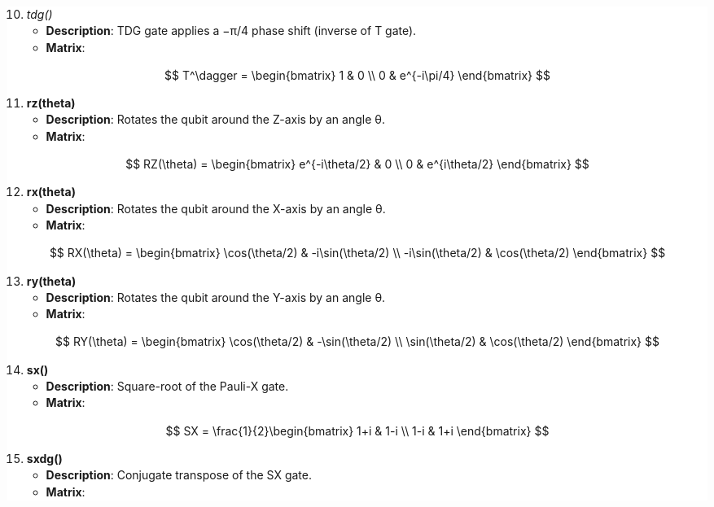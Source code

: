 10. _tdg()_
    - **Description**: TDG gate applies a −π/4 phase shift (inverse of T gate).
    - **Matrix**:

$$
T^\dagger = \begin{bmatrix}
1 & 0 \\
0 & e^{-i\pi/4}
\end{bmatrix}
$$

11. **rz(theta)**
    - **Description**: Rotates the qubit around the Z-axis by an angle θ.
    - **Matrix**:

$$
RZ(\theta) = \begin{bmatrix}
e^{-i\theta/2} & 0 \\
0 & e^{i\theta/2}
\end{bmatrix}
$$

12. **rx(theta)**
    - **Description**: Rotates the qubit around the X-axis by an angle θ.
    - **Matrix**:

$$
RX(\theta) = \begin{bmatrix}
\cos(\theta/2) & -i\sin(\theta/2) \\
-i\sin(\theta/2) & \cos(\theta/2)
\end{bmatrix}
$$

13. **ry(theta)**
    - **Description**: Rotates the qubit around the Y-axis by an angle θ.
    - **Matrix**:

$$
RY(\theta) = \begin{bmatrix}
\cos(\theta/2) & -\sin(\theta/2) \\
\sin(\theta/2) & \cos(\theta/2)
\end{bmatrix}
$$

14. **sx()**
    - **Description**: Square-root of the Pauli-X gate.
    - **Matrix**:

$$
SX = \frac{1}{2}\begin{bmatrix}
1+i & 1-i \\
1-i & 1+i
\end{bmatrix}
$$

15. **sxdg()**
    - **Description**: Conjugate transpose of the SX gate.
    - **Matrix**:
